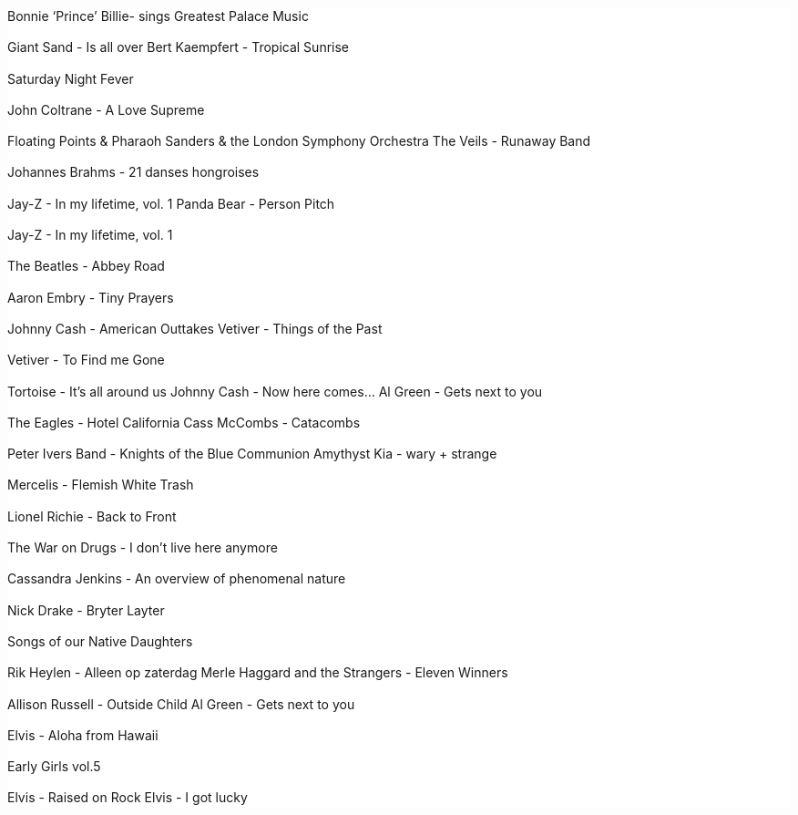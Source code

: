 Bonnie ‘Prince’ Billie- sings Greatest Palace Music
 
Giant Sand - Is all over
Bert Kaempfert - Tropical Sunrise
 
Saturday Night Fever
 
John Coltrane - A Love Supreme
 
Floating Points & Pharaoh Sanders & the London Symphony Orchestra
The Veils - Runaway Band
 
Johannes Brahms - 21 danses hongroises
 
Jay-Z - In my lifetime, vol. 1
Panda Bear - Person Pitch
 
Jay-Z - In my lifetime, vol. 1
 
The Beatles - Abbey Road
 
Aaron Embry - Tiny Prayers
 
Johnny Cash - American Outtakes
Vetiver - Things of the Past
 
Vetiver - To Find me Gone
 
Tortoise - It’s all around us
Johnny Cash - Now here comes…
Al Green - Gets next to you
 
The Eagles - Hotel California
Cass McCombs - Catacombs
 
Peter Ivers Band - Knights of the Blue Communion
Amythyst Kia - wary + strange
 
Mercelis - Flemish White Trash
 
Lionel Richie - Back to Front
 
The War on Drugs - I don’t live here anymore
 
Cassandra Jenkins - An overview of phenomenal nature
 
Nick Drake - Bryter Layter
 
Songs of our Native Daughters
 
Rik Heylen - Alleen op zaterdag
Merle Haggard and the Strangers - Eleven Winners 
 
Allison Russell - Outside Child
Al Green - Gets next to you
 
Elvis - Aloha from Hawaii
  
Early Girls vol.5
 
Elvis - Raised on Rock
Elvis - I got lucky
 